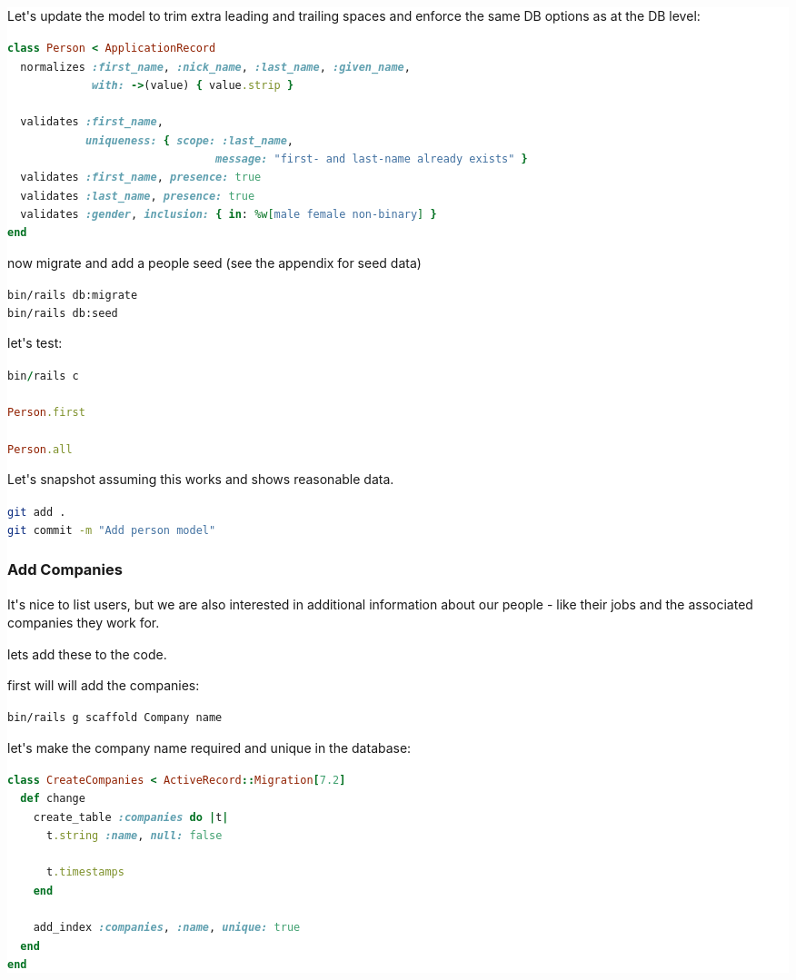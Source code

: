 ```ruby
```

Let's update the model to trim extra leading and trailing spaces and enforce the same DB options as at the DB level:

```ruby
class Person < ApplicationRecord
  normalizes :first_name, :nick_name, :last_name, :given_name,
             with: ->(value) { value.strip }

  validates :first_name,
            uniqueness: { scope: :last_name,
			                    message: "first- and last-name already exists" }
  validates :first_name, presence: true
  validates :last_name, presence: true
  validates :gender, inclusion: { in: %w[male female non-binary] }
end
```

now migrate and add a people seed (see the appendix for seed data)

```bash
bin/rails db:migrate
bin/rails db:seed
```

let's test:
```ruby
bin/rails c

Person.first

Person.all
```

Let's snapshot assuming this works and shows reasonable data.
```bash
git add .
git commit -m "Add person model"
```

### Add Companies

It's nice to list users, but we are also interested in additional information about our people - like their jobs and the associated companies they work for.

lets add these to the code.

first will will add the companies:

```bash
bin/rails g scaffold Company name
```

let's make the company name required and unique in the database:
```ruby
class CreateCompanies < ActiveRecord::Migration[7.2]
  def change
    create_table :companies do |t|
      t.string :name, null: false

      t.timestamps
    end

    add_index :companies, :name, unique: true
  end
end
```
